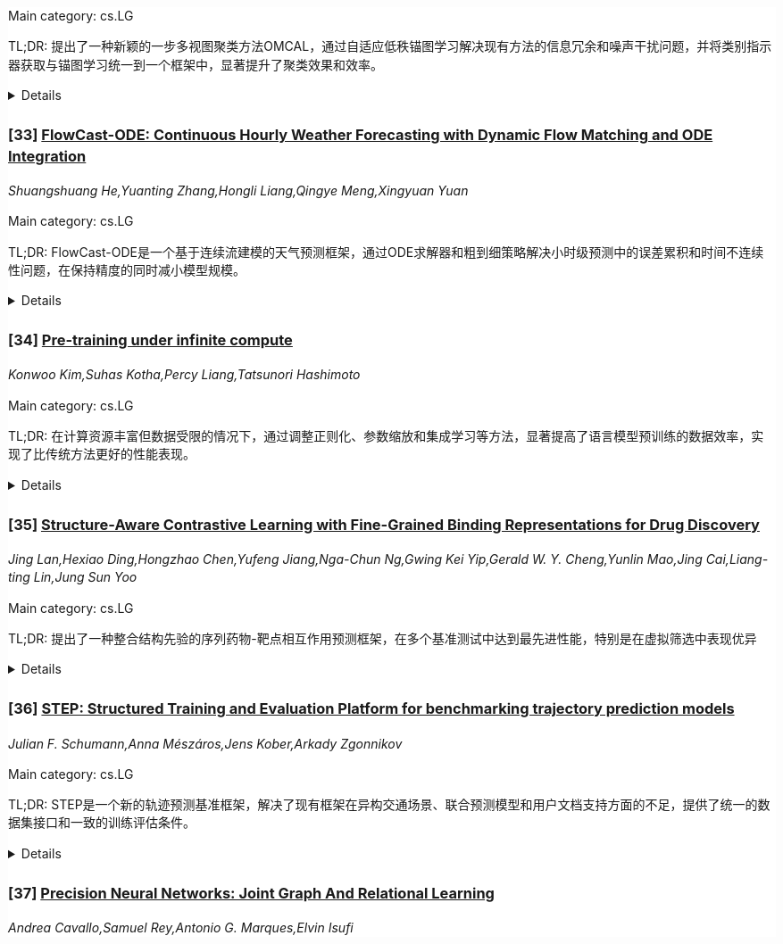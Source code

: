 Main category: cs.LG

TL;DR: 提出了一种新颖的一步多视图聚类方法OMCAL，通过自适应低秩锚图学习解决现有方法的信息冗余和噪声干扰问题，并将类别指示器获取与锚图学习统一到一个框架中，显著提升了聚类效果和效率。


<details><summary>Details</summary></details>


### [33] [FlowCast-ODE: Continuous Hourly Weather Forecasting with Dynamic Flow Matching and ODE Integration](https://arxiv.org/abs/2509.14775)
*Shuangshuang He,Yuanting Zhang,Hongli Liang,Qingye Meng,Xingyuan Yuan*

Main category: cs.LG

TL;DR: FlowCast-ODE是一个基于连续流建模的天气预测框架，通过ODE求解器和粗到细策略解决小时级预测中的误差累积和时间不连续性问题，在保持精度的同时减小模型规模。


<details><summary>Details</summary></details>


### [34] [Pre-training under infinite compute](https://arxiv.org/abs/2509.14786)
*Konwoo Kim,Suhas Kotha,Percy Liang,Tatsunori Hashimoto*

Main category: cs.LG

TL;DR: 在计算资源丰富但数据受限的情况下，通过调整正则化、参数缩放和集成学习等方法，显著提高了语言模型预训练的数据效率，实现了比传统方法更好的性能表现。


<details><summary>Details</summary></details>


### [35] [Structure-Aware Contrastive Learning with Fine-Grained Binding Representations for Drug Discovery](https://arxiv.org/abs/2509.14788)
*Jing Lan,Hexiao Ding,Hongzhao Chen,Yufeng Jiang,Nga-Chun Ng,Gwing Kei Yip,Gerald W. Y. Cheng,Yunlin Mao,Jing Cai,Liang-ting Lin,Jung Sun Yoo*

Main category: cs.LG

TL;DR: 提出了一种整合结构先验的序列药物-靶点相互作用预测框架，在多个基准测试中达到最先进性能，特别是在虚拟筛选中表现优异


<details><summary>Details</summary></details>


### [36] [STEP: Structured Training and Evaluation Platform for benchmarking trajectory prediction models](https://arxiv.org/abs/2509.14801)
*Julian F. Schumann,Anna Mészáros,Jens Kober,Arkady Zgonnikov*

Main category: cs.LG

TL;DR: STEP是一个新的轨迹预测基准框架，解决了现有框架在异构交通场景、联合预测模型和用户文档支持方面的不足，提供了统一的数据集接口和一致的训练评估条件。


<details><summary>Details</summary></details>


### [37] [Precision Neural Networks: Joint Graph And Relational Learning](https://arxiv.org/abs/2509.14821)
*Andrea Cavallo,Samuel Rey,Antonio G. Marques,Elvin Isufi*
